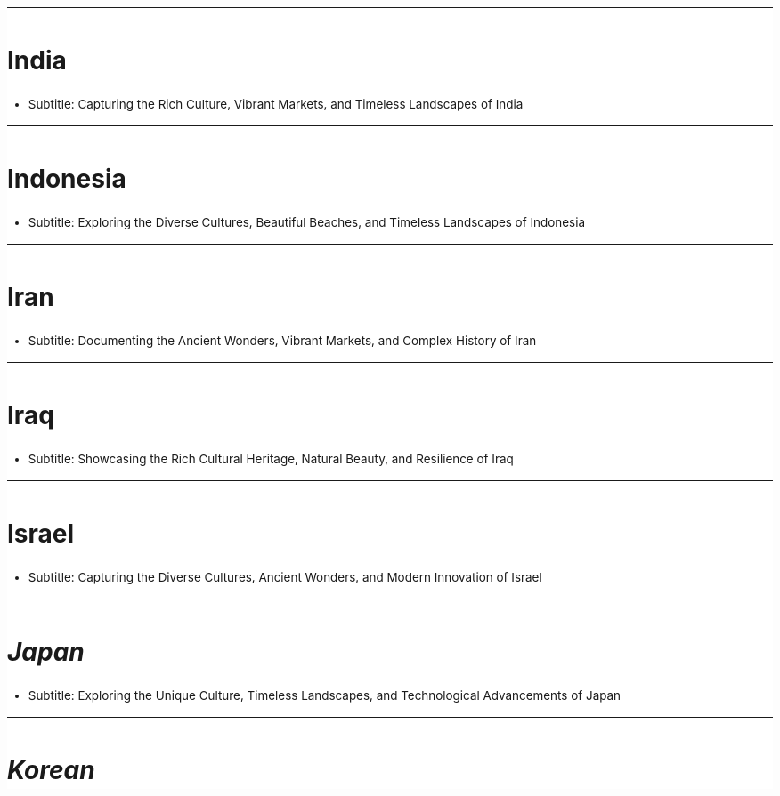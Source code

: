 
---
<style scoped>p,li {font-size:0.96em}</style>

 # **India**
- Subtitle: Capturing the Rich Culture, Vibrant Markets, and Timeless Landscapes of India


---
<style scoped>p,li {font-size:0.96em}</style>

 # Indonesia

- Subtitle: Exploring the Diverse Cultures, Beautiful Beaches, and Timeless Landscapes of Indonesia

---
<style scoped>p,li {font-size:0.96em}</style>

 # Iran
- Subtitle: Documenting the Ancient Wonders, Vibrant Markets, and Complex History of Iran


---
<style scoped>p,li {font-size:0.96em}</style>

 # Iraq
- Subtitle: Showcasing the Rich Cultural Heritage, Natural Beauty, and Resilience of Iraq


---
<style scoped>p,li {font-size:0.96em}</style>

 # **Israel**
- Subtitle: Capturing the Diverse Cultures, Ancient Wonders, and Modern Innovation of Israel


---
<style scoped>p,li {font-size:0.96em}</style>

 # _Japan_

- Subtitle: Exploring the Unique Culture, Timeless Landscapes, and Technological Advancements of Japan

---
<style scoped>p,li {font-size:0.96em}</style>

 # _Korean_
